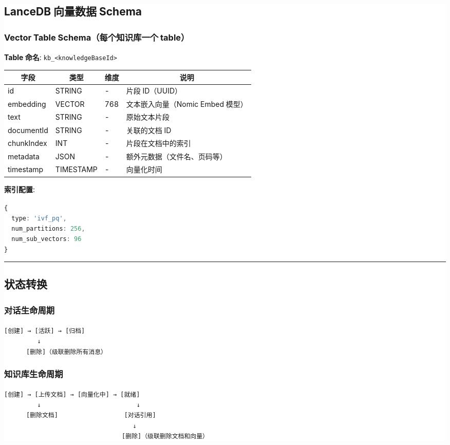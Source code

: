 
## LanceDB 向量数据 Schema

### Vector Table Schema（每个知识库一个 table）

**Table 命名**: `kb_<knowledgeBaseId>`

| 字段 | 类型 | 维度 | 说明 |
|------|------|------|------|
| id | STRING | - | 片段 ID（UUID） |
| embedding | VECTOR | 768 | 文本嵌入向量（Nomic Embed 模型） |
| text | STRING | - | 原始文本片段 |
| documentId | STRING | - | 关联的文档 ID |
| chunkIndex | INT | - | 片段在文档中的索引 |
| metadata | JSON | - | 额外元数据（文件名、页码等） |
| timestamp | TIMESTAMP | - | 向量化时间 |

**索引配置**:
```typescript
{
  type: 'ivf_pq',
  num_partitions: 256,
  num_sub_vectors: 96
}
```

---

## 状态转换

### 对话生命周期

```
[创建] → [活跃] → [归档]
         ↓
      [删除]（级联删除所有消息）
```

### 知识库生命周期

```
[创建] → [上传文档] → [向量化中] → [就绪]
         ↓                          ↓
      [删除文档]                  [对话引用]
                                   ↓
                                [删除]（级联删除文档和向量）
```
